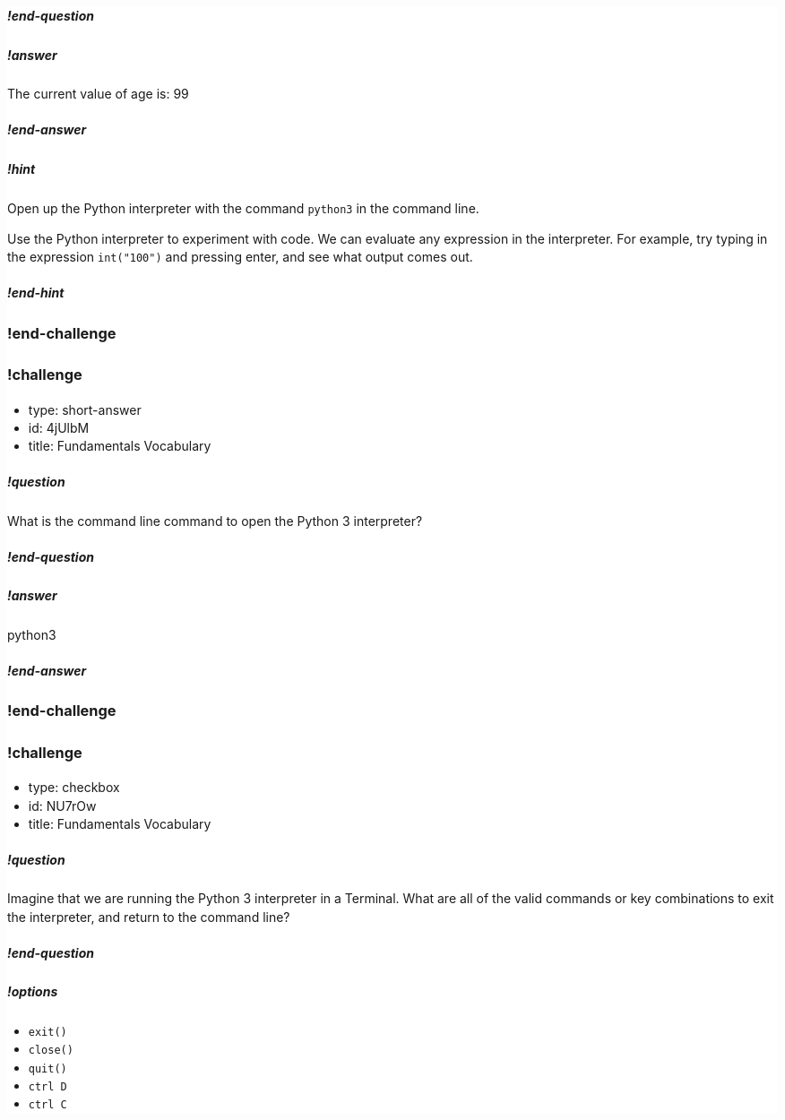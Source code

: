 ##### !end-question
##### !answer

The current value of age is: 99

##### !end-answer
##### !hint

Open up the Python interpreter with the command `python3` in the command line.

Use the Python interpreter to experiment with code. We can evaluate any expression in the interpreter. For example, try typing in the expression `int("100")` and pressing enter, and see what output comes out.

##### !end-hint
### !end-challenge




### !challenge
* type: short-answer
* id: 4jUlbM
* title: Fundamentals Vocabulary
##### !question

What is the command line command to open the Python 3 interpreter?

##### !end-question
##### !answer

python3

##### !end-answer
### !end-challenge




### !challenge
* type: checkbox
* id: NU7rOw
* title: Fundamentals Vocabulary
##### !question

Imagine that we are running the Python 3 interpreter in a Terminal. What are all of the valid commands or key combinations to exit the interpreter, and return to the command line?

##### !end-question
##### !options

* `exit()`
* `close()`
* `quit()`
* `ctrl D`
* `ctrl C`

